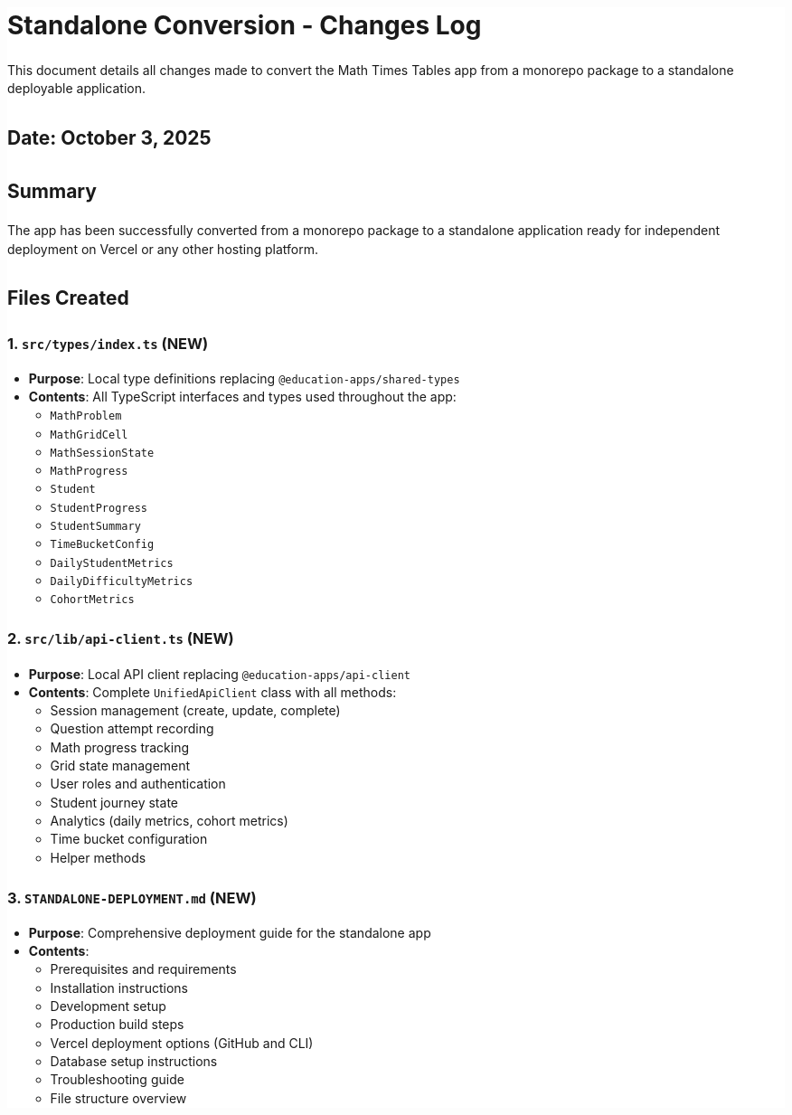 # Standalone Conversion - Changes Log

This document details all changes made to convert the Math Times Tables app from a monorepo package to a standalone deployable application.

## Date: October 3, 2025

## Summary

The app has been successfully converted from a monorepo package to a standalone application ready for independent deployment on Vercel or any other hosting platform.

## Files Created

### 1. `src/types/index.ts` (NEW)
- **Purpose**: Local type definitions replacing `@education-apps/shared-types`
- **Contents**: All TypeScript interfaces and types used throughout the app:
  - `MathProblem`
  - `MathGridCell`
  - `MathSessionState`
  - `MathProgress`
  - `Student`
  - `StudentProgress`
  - `StudentSummary`
  - `TimeBucketConfig`
  - `DailyStudentMetrics`
  - `DailyDifficultyMetrics`
  - `CohortMetrics`

### 2. `src/lib/api-client.ts` (NEW)
- **Purpose**: Local API client replacing `@education-apps/api-client`
- **Contents**: Complete `UnifiedApiClient` class with all methods:
  - Session management (create, update, complete)
  - Question attempt recording
  - Math progress tracking
  - Grid state management
  - User roles and authentication
  - Student journey state
  - Analytics (daily metrics, cohort metrics)
  - Time bucket configuration
  - Helper methods

### 3. `STANDALONE-DEPLOYMENT.md` (NEW)
- **Purpose**: Comprehensive deployment guide for the standalone app
- **Contents**:
  - Prerequisites and requirements
  - Installation instructions
  - Development setup
  - Production build steps
  - Vercel deployment options (GitHub and CLI)
  - Database setup instructions
  - Troubleshooting guide
  - File structure overview
